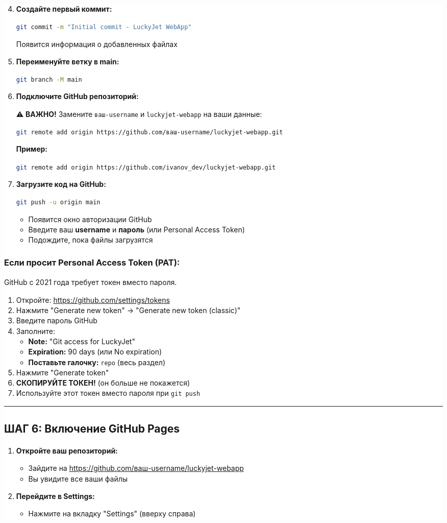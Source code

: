 4. **Создайте первый коммит:**
   ```bash
   git commit -m "Initial commit - LuckyJet WebApp"
   ```
   Появится информация о добавленных файлах

5. **Переименуйте ветку в main:**
   ```bash
   git branch -M main
   ```

6. **Подключите GitHub репозиторий:**

   ⚠️ **ВАЖНО!** Замените `ваш-username` и `luckyjet-webapp` на ваши данные:

   ```bash
   git remote add origin https://github.com/ваш-username/luckyjet-webapp.git
   ```

   **Пример:**
   ```bash
   git remote add origin https://github.com/ivanov_dev/luckyjet-webapp.git
   ```

7. **Загрузите код на GitHub:**
   ```bash
   git push -u origin main
   ```

   - Появится окно авторизации GitHub
   - Введите ваш **username** и **пароль** (или Personal Access Token)
   - Подождите, пока файлы загрузятся

### Если просит Personal Access Token (PAT):

GitHub с 2021 года требует токен вместо пароля.

1. Откройте: https://github.com/settings/tokens
2. Нажмите "Generate new token" → "Generate new token (classic)"
3. Введите пароль GitHub
4. Заполните:
   - **Note:** "Git access for LuckyJet"
   - **Expiration:** 90 days (или No expiration)
   - **Поставьте галочку:** `repo` (весь раздел)
5. Нажмите "Generate token"
6. **СКОПИРУЙТЕ ТОКЕН!** (он больше не покажется)
7. Используйте этот токен вместо пароля при `git push`

---

## ШАГ 6: Включение GitHub Pages

1. **Откройте ваш репозиторий:**
   - Зайдите на https://github.com/ваш-username/luckyjet-webapp
   - Вы увидите все ваши файлы

2. **Перейдите в Settings:**
   - Нажмите на вкладку "Settings" (вверху справа)
